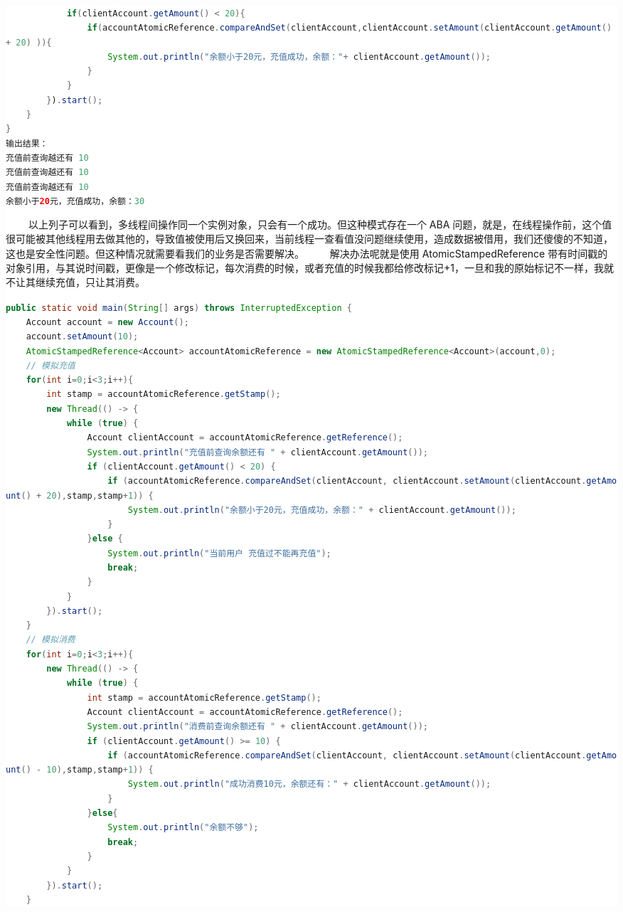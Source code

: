 ```java
            if(clientAccount.getAmount() < 20){
                if(accountAtomicReference.compareAndSet(clientAccount,clientAccount.setAmount(clientAccount.getAmount() + 20) )){
                    System.out.println("余额小于20元，充值成功，余额："+ clientAccount.getAmount());
                }
            }
        }).start();
    }
}
输出结果：
充值前查询越还有 10
充值前查询越还有 10
充值前查询越还有 10
余额小于20元，充值成功，余额：30
```
&emsp;&emsp; 以上列子可以看到，多线程间操作同一个实例对象，只会有一个成功。但这种模式存在一个 ABA 问题，就是，在线程操作前，这个值很可能被其他线程用去做其他的，导致值被使用后又换回来，当前线程一查看值没问题继续使用，造成数据被借用，我们还傻傻的不知道，这也是安全性问题。但这种情况就需要看我们的业务是否需要解决。
&emsp;&emsp; 解决办法呢就是使用 AtomicStampedReference 带有时间戳的对象引用，与其说时间戳，更像是一个修改标记，每次消费的时候，或者充值的时候我都给修改标记+1，一旦和我的原始标记不一样，我就不让其继续充值，只让其消费。
```java
public static void main(String[] args) throws InterruptedException {
    Account account = new Account();
    account.setAmount(10);
    AtomicStampedReference<Account> accountAtomicReference = new AtomicStampedReference<Account>(account,0);
    // 模拟充值
    for(int i=0;i<3;i++){
        int stamp = accountAtomicReference.getStamp();
        new Thread(() -> {
            while (true) {
                Account clientAccount = accountAtomicReference.getReference();
                System.out.println("充值前查询余额还有 " + clientAccount.getAmount());
                if (clientAccount.getAmount() < 20) {
                    if (accountAtomicReference.compareAndSet(clientAccount, clientAccount.setAmount(clientAccount.getAmount() + 20),stamp,stamp+1)) {
                        System.out.println("余额小于20元，充值成功，余额：" + clientAccount.getAmount());
                    }
                }else {
                    System.out.println("当前用户 充值过不能再充值");
                    break;
                }
            }
        }).start();
    }
    // 模拟消费
    for(int i=0;i<3;i++){
        new Thread(() -> {
            while (true) {
                int stamp = accountAtomicReference.getStamp();
                Account clientAccount = accountAtomicReference.getReference();
                System.out.println("消费前查询余额还有 " + clientAccount.getAmount());
                if (clientAccount.getAmount() >= 10) {
                    if (accountAtomicReference.compareAndSet(clientAccount, clientAccount.setAmount(clientAccount.getAmount() - 10),stamp,stamp+1)) {
                        System.out.println("成功消费10元，余额还有：" + clientAccount.getAmount());
                    }
                }else{
                    System.out.println("余额不够");
                    break;
                }
            }
        }).start();
    }
```